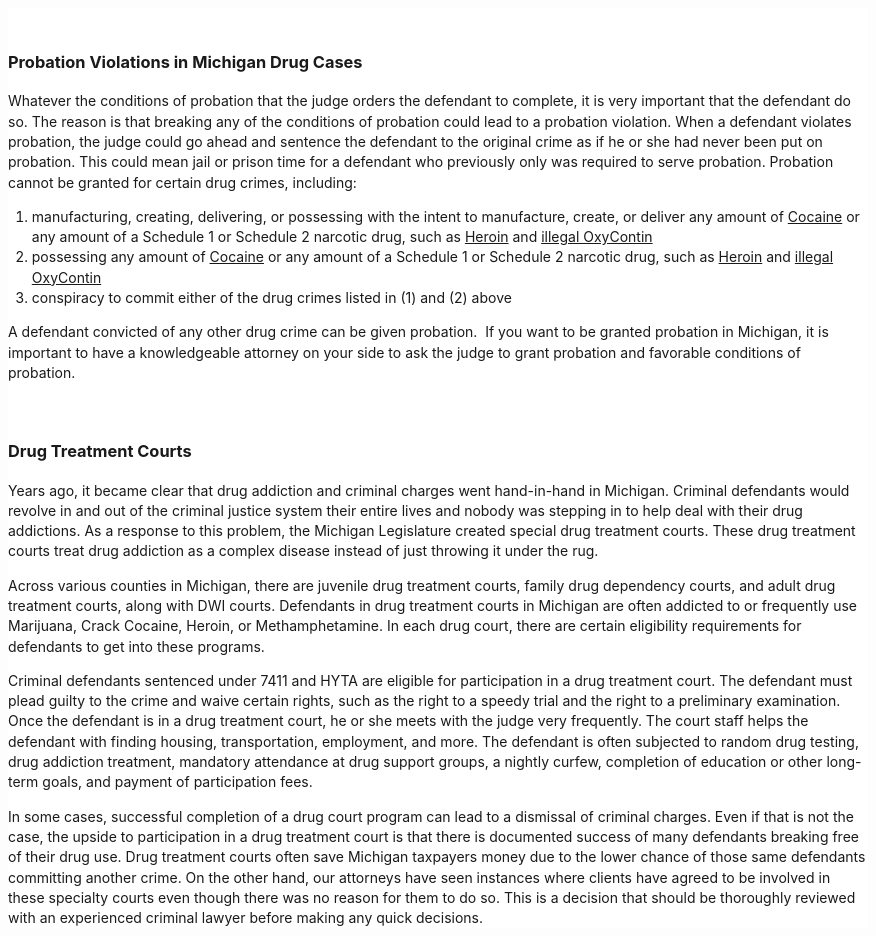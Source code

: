 &nbsp;
<h3>Probation Violations in Michigan Drug Cases</h3>
Whatever the conditions of probation that the judge orders the defendant to complete, it is very important that the defendant do so. The reason is that breaking any of the conditions of probation could lead to a probation violation. When a defendant violates probation, the judge could go ahead and sentence the defendant to the original crime as if he or she had never been put on probation. This could mean jail or prison time for a defendant who previously only was required to serve probation. Probation cannot be granted for certain drug crimes, including:
<ol class="numbs">
 	<li>manufacturing, creating, delivering, or possessing with the intent to manufacture, create, or deliver any amount of <a href="http://acddev.staging.wpengine.com/cocaine.html">Cocaine</a> or any amount of a Schedule 1 or Schedule 2 narcotic drug, such as <a href="http://acddev.staging.wpengine.com/heroin.html">Heroin</a> and <a href="http://acddev.staging.wpengine.com/prescription-drug-abuse.html">illegal OxyContin</a></li>
 	<li>possessing any amount of <a href="http://acddev.staging.wpengine.com/cocaine.html">Cocaine</a> or any amount of a Schedule 1 or Schedule 2 narcotic drug, such as <a href="http://acddev.staging.wpengine.com/heroin.html">Heroin</a> and <a href="http://acddev.staging.wpengine.com/prescription-drug-abuse.html">illegal OxyContin</a></li>
 	<li>conspiracy to commit either of the drug crimes listed in (1) and (2) above</li>
</ol>
A defendant convicted of any other drug crime can be given probation.  If you want to be granted probation in Michigan, it is important to have a knowledgeable attorney on your side to ask the judge to grant probation and favorable conditions of probation.

&nbsp;
<h3><b>Drug Treatment Courts</b></h3>
Years ago, it became clear that drug addiction and criminal charges went hand-in-hand in Michigan. Criminal defendants would revolve in and out of the criminal justice system their entire lives and nobody was stepping in to help deal with their drug addictions. As a response to this problem, the Michigan Legislature created special drug treatment courts. These drug treatment courts treat drug addiction as a complex disease instead of just throwing it under the rug.

Across various counties in Michigan, there are juvenile drug treatment courts, family drug dependency courts, and adult drug treatment courts, along with DWI courts. Defendants in drug treatment courts in Michigan are often addicted to or frequently use Marijuana, Crack Cocaine, Heroin, or Methamphetamine. In each drug court, there are certain eligibility requirements for defendants to get into these programs.

Criminal defendants sentenced under 7411 and HYTA are eligible for participation in a drug treatment court. The defendant must plead guilty to the crime and waive certain rights, such as the right to a speedy trial and the right to a preliminary examination. Once the defendant is in a drug treatment court, he or she meets with the judge very frequently. The court staff helps the defendant with finding housing, transportation, employment, and more. The defendant is often subjected to random drug testing, drug addiction treatment, mandatory attendance at drug support groups, a nightly curfew, completion of education or other long-term goals, and payment of participation fees.

In some cases, successful completion of a drug court program can lead to a dismissal of criminal charges. Even if that is not the case, the upside to participation in a drug treatment court is that there is documented success of many defendants breaking free of their drug use. Drug treatment courts often save Michigan taxpayers money due to the lower chance of those same defendants committing another crime. On the other hand, our attorneys have seen instances where clients have agreed to be involved in these specialty courts even though there was no reason for them to do so. This is a decision that should be thoroughly reviewed with an experienced criminal lawyer before making any quick decisions.
